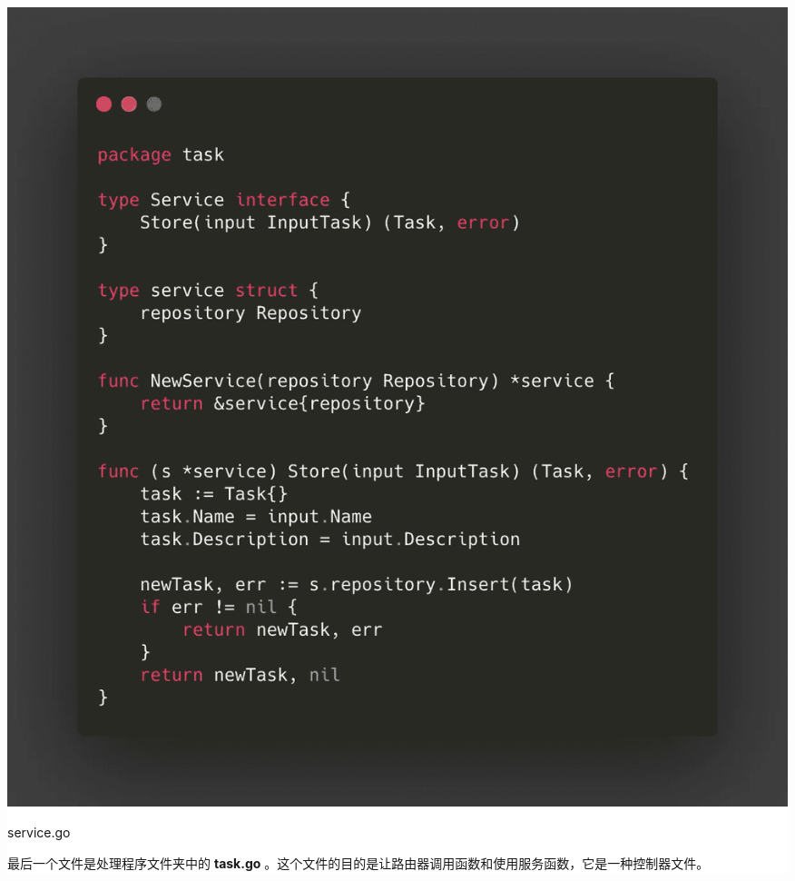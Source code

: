 ![](img/13ff8d2a2b1b66df3affff981d04ccc1.png)

service.go

最后一个文件是处理程序文件夹中的 **task.go** 。这个文件的目的是让路由器调用函数和使用服务函数，它是一种控制器文件。
